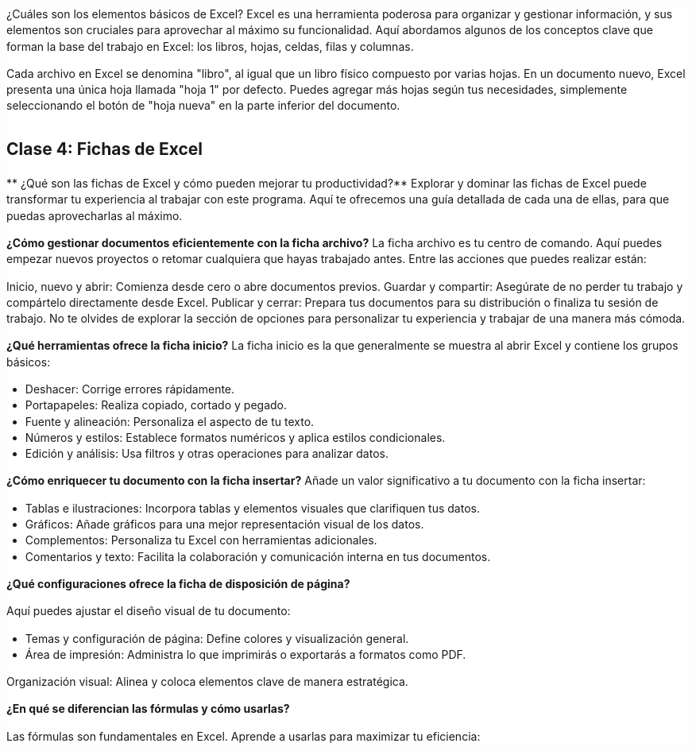 ¿Cuáles son los elementos básicos de Excel?
Excel es una herramienta poderosa para organizar y gestionar información, y sus elementos son cruciales para aprovechar al máximo su funcionalidad. Aquí abordamos algunos de los conceptos clave que forman la base del trabajo en Excel: los libros, hojas, celdas, filas y columnas.

Cada archivo en Excel se denomina "libro", al igual que un libro físico compuesto por varias hojas. En un documento nuevo, Excel presenta una única hoja llamada "hoja 1" por defecto. Puedes agregar más hojas según tus necesidades, simplemente seleccionando el botón de "hoja nueva" en la parte inferior del documento.


## Clase 4: Fichas de Excel

** ¿Qué son las fichas de Excel y cómo pueden mejorar tu productividad?**
Explorar y dominar las fichas de Excel puede transformar tu experiencia al trabajar con este programa. Aquí te ofrecemos una guía detallada de cada una de ellas, para que puedas aprovecharlas al máximo.

**¿Cómo gestionar documentos eficientemente con la ficha archivo?**
La ficha archivo es tu centro de comando. Aquí puedes empezar nuevos proyectos o retomar cualquiera que hayas trabajado antes. Entre las acciones que puedes realizar están:

Inicio, nuevo y abrir: Comienza desde cero o abre documentos previos.
Guardar y compartir: Asegúrate de no perder tu trabajo y compártelo directamente desde Excel.
Publicar y cerrar: Prepara tus documentos para su distribución o finaliza tu sesión de trabajo.
No te olvides de explorar la sección de opciones para personalizar tu experiencia y trabajar de una manera más cómoda.

**¿Qué herramientas ofrece la ficha inicio?**
La ficha inicio es la que generalmente se muestra al abrir Excel y contiene los grupos básicos:

- Deshacer: Corrige errores rápidamente.
- Portapapeles: Realiza copiado, cortado y pegado.
- Fuente y alineación: Personaliza el aspecto de tu texto.
- Números y estilos: Establece formatos numéricos y aplica estilos condicionales.
- Edición y análisis: Usa filtros y otras operaciones para analizar datos.

**¿Cómo enriquecer tu documento con la ficha insertar?**
Añade un valor significativo a tu documento con la ficha insertar:

- Tablas e ilustraciones: Incorpora tablas y elementos visuales que clarifiquen tus datos.
- Gráficos: Añade gráficos para una mejor representación visual de los datos.
- Complementos: Personaliza tu Excel con herramientas adicionales.
- Comentarios y texto: Facilita la colaboración y comunicación interna en tus documentos.

**¿Qué configuraciones ofrece la ficha de disposición de página?**

Aquí puedes ajustar el diseño visual de tu documento:

- Temas y configuración de página: Define colores y visualización general.
- Área de impresión: Administra lo que imprimirás o exportarás a formatos como PDF.

Organización visual: Alinea y coloca elementos clave de manera estratégica.

**¿En qué se diferencian las fórmulas y cómo usarlas?**

Las fórmulas son fundamentales en Excel. Aprende a usarlas para maximizar tu eficiencia:
